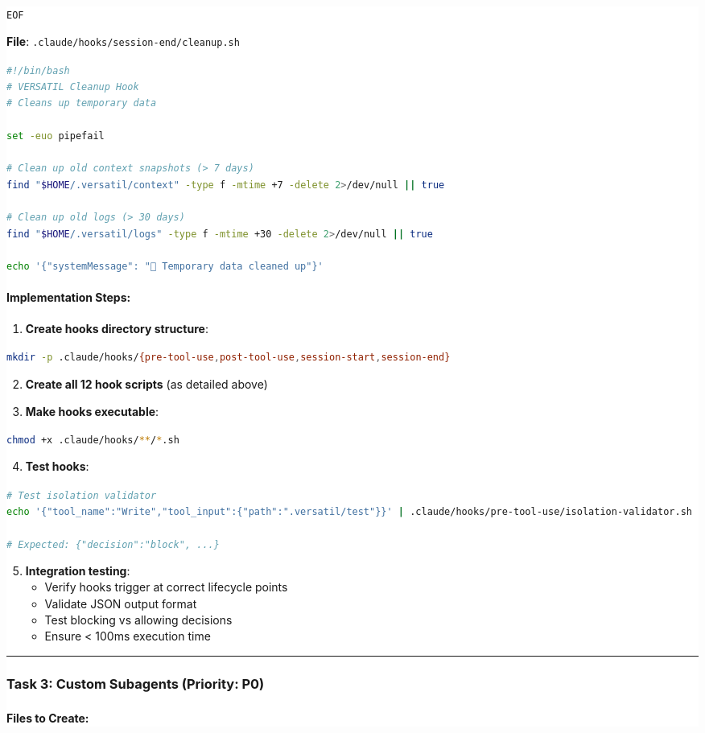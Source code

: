 ```bash
EOF
```

**File**: `.claude/hooks/session-end/cleanup.sh`
```bash
#!/bin/bash
# VERSATIL Cleanup Hook
# Cleans up temporary data

set -euo pipefail

# Clean up old context snapshots (> 7 days)
find "$HOME/.versatil/context" -type f -mtime +7 -delete 2>/dev/null || true

# Clean up old logs (> 30 days)
find "$HOME/.versatil/logs" -type f -mtime +30 -delete 2>/dev/null || true

echo '{"systemMessage": "🧹 Temporary data cleaned up"}'
```

#### Implementation Steps:

1. **Create hooks directory structure**:
```bash
mkdir -p .claude/hooks/{pre-tool-use,post-tool-use,session-start,session-end}
```

2. **Create all 12 hook scripts** (as detailed above)

3. **Make hooks executable**:
```bash
chmod +x .claude/hooks/**/*.sh
```

4. **Test hooks**:
```bash
# Test isolation validator
echo '{"tool_name":"Write","tool_input":{"path":".versatil/test"}}' | .claude/hooks/pre-tool-use/isolation-validator.sh

# Expected: {"decision":"block", ...}
```

5. **Integration testing**:
   - Verify hooks trigger at correct lifecycle points
   - Validate JSON output format
   - Test blocking vs allowing decisions
   - Ensure < 100ms execution time

---

### **Task 3: Custom Subagents** (Priority: P0)

#### Files to Create:
